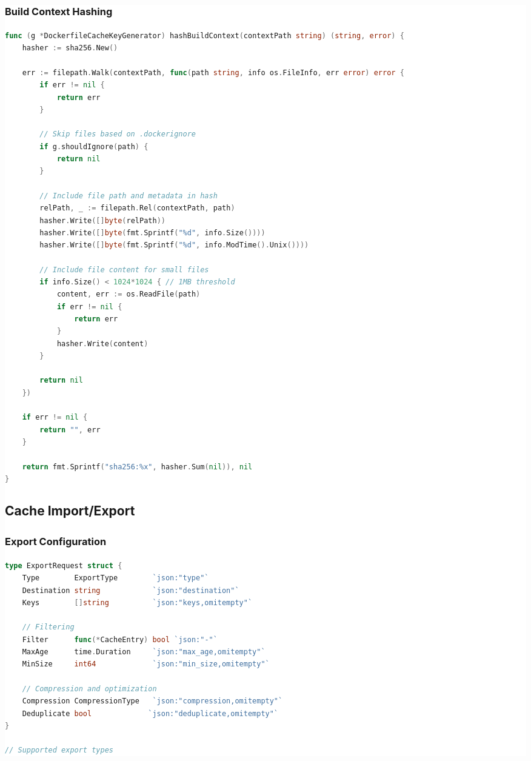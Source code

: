 ### Build Context Hashing

```go
func (g *DockerfileCacheKeyGenerator) hashBuildContext(contextPath string) (string, error) {
    hasher := sha256.New()
    
    err := filepath.Walk(contextPath, func(path string, info os.FileInfo, err error) error {
        if err != nil {
            return err
        }
        
        // Skip files based on .dockerignore
        if g.shouldIgnore(path) {
            return nil
        }
        
        // Include file path and metadata in hash
        relPath, _ := filepath.Rel(contextPath, path)
        hasher.Write([]byte(relPath))
        hasher.Write([]byte(fmt.Sprintf("%d", info.Size())))
        hasher.Write([]byte(fmt.Sprintf("%d", info.ModTime().Unix())))
        
        // Include file content for small files
        if info.Size() < 1024*1024 { // 1MB threshold
            content, err := os.ReadFile(path)
            if err != nil {
                return err
            }
            hasher.Write(content)
        }
        
        return nil
    })
    
    if err != nil {
        return "", err
    }
    
    return fmt.Sprintf("sha256:%x", hasher.Sum(nil)), nil
}
```

## Cache Import/Export

### Export Configuration

```go
type ExportRequest struct {
    Type        ExportType        `json:"type"`
    Destination string            `json:"destination"`
    Keys        []string          `json:"keys,omitempty"`
    
    // Filtering
    Filter      func(*CacheEntry) bool `json:"-"`
    MaxAge      time.Duration     `json:"max_age,omitempty"`
    MinSize     int64             `json:"min_size,omitempty"`
    
    // Compression and optimization
    Compression CompressionType   `json:"compression,omitempty"`
    Deduplicate bool             `json:"deduplicate,omitempty"`
}

// Supported export types
```